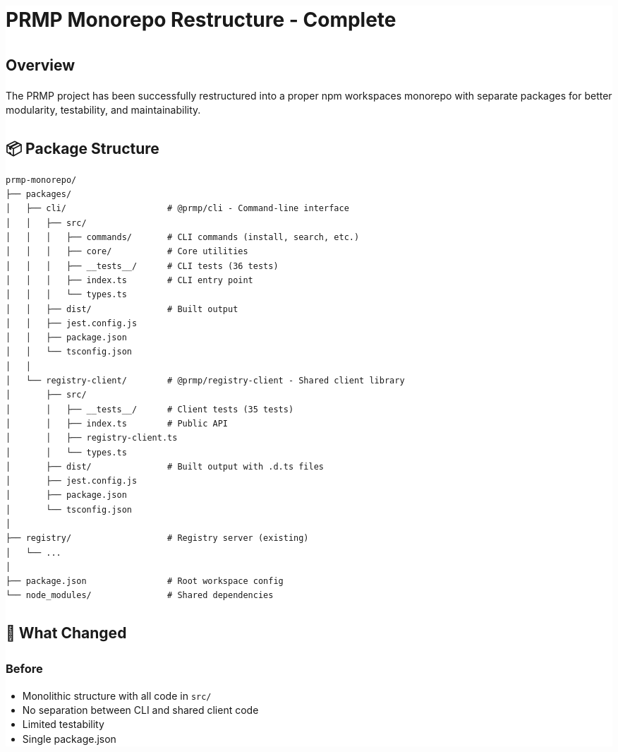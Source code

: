 # PRMP Monorepo Restructure - Complete

## Overview

The PRMP project has been successfully restructured into a proper npm workspaces monorepo with separate packages for better modularity, testability, and maintainability.

## 📦 Package Structure

```
prmp-monorepo/
├── packages/
│   ├── cli/                    # @prmp/cli - Command-line interface
│   │   ├── src/
│   │   │   ├── commands/       # CLI commands (install, search, etc.)
│   │   │   ├── core/           # Core utilities
│   │   │   ├── __tests__/      # CLI tests (36 tests)
│   │   │   ├── index.ts        # CLI entry point
│   │   │   └── types.ts
│   │   ├── dist/               # Built output
│   │   ├── jest.config.js
│   │   ├── package.json
│   │   └── tsconfig.json
│   │
│   └── registry-client/        # @prmp/registry-client - Shared client library
│       ├── src/
│       │   ├── __tests__/      # Client tests (35 tests)
│       │   ├── index.ts        # Public API
│       │   ├── registry-client.ts
│       │   └── types.ts
│       ├── dist/               # Built output with .d.ts files
│       ├── jest.config.js
│       ├── package.json
│       └── tsconfig.json
│
├── registry/                   # Registry server (existing)
│   └── ...
│
├── package.json                # Root workspace config
└── node_modules/               # Shared dependencies
```

## 🎯 What Changed

### Before
- Monolithic structure with all code in `src/`
- No separation between CLI and shared client code
- Limited testability
- Single package.json
